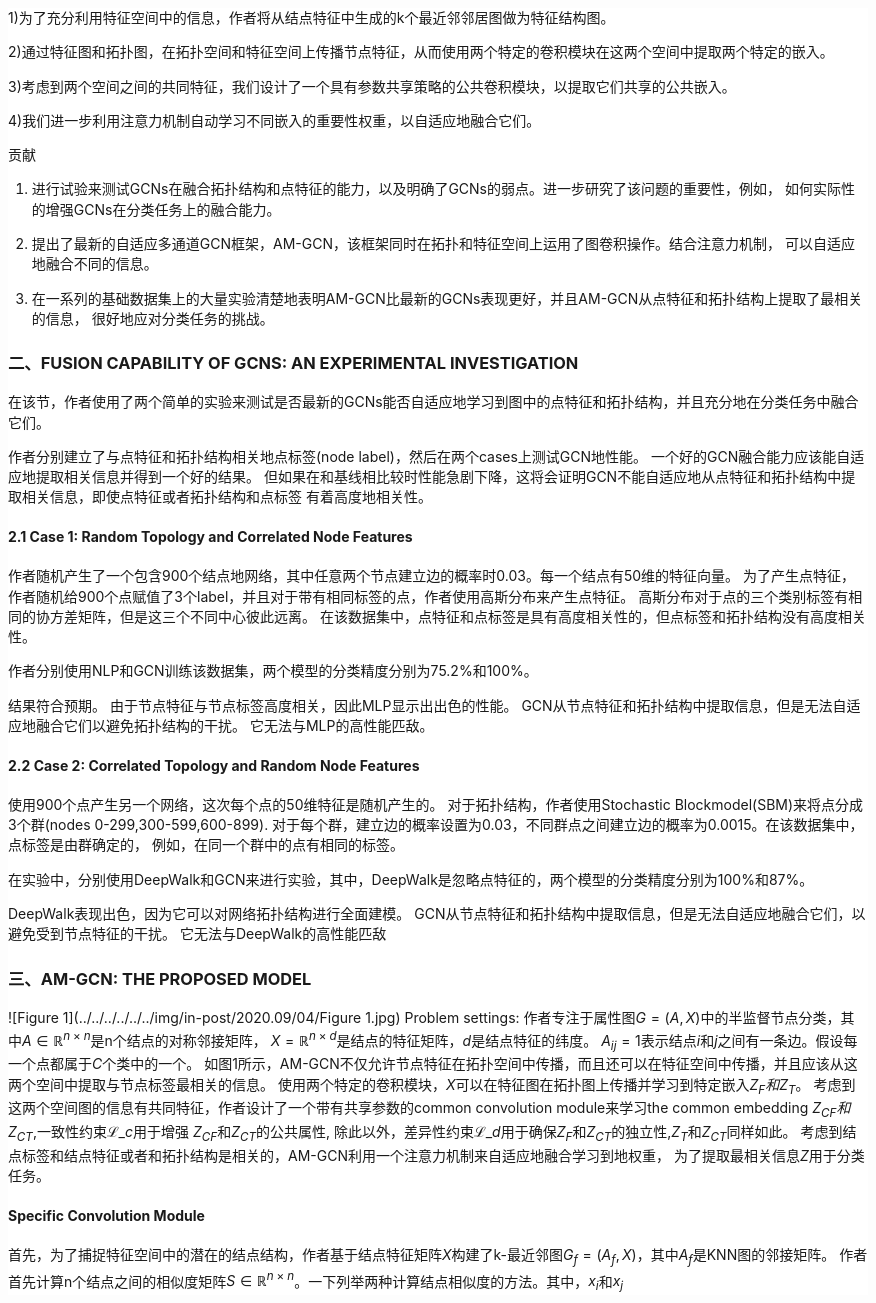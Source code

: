 1)为了充分利用特征空间中的信息，作者将从结点特征中生成的k个最近邻邻居图做为特征结构图。

2)通过特征图和拓扑图，在拓扑空间和特征空间上传播节点特征，从而使用两个特定的卷积模块在这两个空间中提取两个特定的嵌入。

3)考虑到两个空间之间的共同特征，我们设计了一个具有参数共享策略的公共卷积模块，以提取它们共享的公共嵌入。

4)我们进一步利用注意力机制自动学习不同嵌入的重要性权重，以自适应地融合它们。

贡献

1) 进行试验来测试GCNs在融合拓扑结构和点特征的能力，以及明确了GCNs的弱点。进一步研究了该问题的重要性，例如，
如何实际性的增强GCNs在分类任务上的融合能力。

2) 提出了最新的自适应多通道GCN框架，AM-GCN，该框架同时在拓扑和特征空间上运用了图卷积操作。结合注意力机制，
可以自适应地融合不同的信息。

3) 在一系列的基础数据集上的大量实验清楚地表明AM-GCN比最新的GCNs表现更好，并且AM-GCN从点特征和拓扑结构上提取了最相关的信息，
很好地应对分类任务的挑战。

###  <span id="p3">二、FUSION CAPABILITY OF GCNS: AN EXPERIMENTAL INVESTIGATION</span>

在该节，作者使用了两个简单的实验来测试是否最新的GCNs能否自适应地学习到图中的点特征和拓扑结构，并且充分地在分类任务中融合它们。

作者分别建立了与点特征和拓扑结构相关地点标签(node label)，然后在两个cases上测试GCN地性能。
一个好的GCN融合能力应该能自适应地提取相关信息并得到一个好的结果。
但如果在和基线相比较时性能急剧下降，这将会证明GCN不能自适应地从点特征和拓扑结构中提取相关信息，即使点特征或者拓扑结构和点标签
有着高度地相关性。

#### 2.1 Case 1: Random Topology and Correlated Node Features
作者随机产生了一个包含900个结点地网络，其中任意两个节点建立边的概率时0.03。每一个结点有50维的特征向量。
为了产生点特征，作者随机给900个点赋值了3个label，并且对于带有相同标签的点，作者使用高斯分布来产生点特征。
高斯分布对于点的三个类别标签有相同的协方差矩阵，但是这三个不同中心彼此远离。
在该数据集中，点特征和点标签是具有高度相关性的，但点标签和拓扑结构没有高度相关性。

作者分别使用NLP和GCN训练该数据集，两个模型的分类精度分别为75.2%和100%。

结果符合预期。 由于节点特征与节点标签高度相关，因此MLP显示出出色的性能。
GCN从节点特征和拓扑结构中提取信息，但是无法自适应地融合它们以避免拓扑结构的干扰。 它无法与MLP的高性能匹敌。

#### 2.2 Case 2: Correlated Topology and Random Node Features
使用900个点产生另一个网络，这次每个点的50维特征是随机产生的。
对于拓扑结构，作者使用Stochastic Blockmodel(SBM)来将点分成3个群(nodes 0-299,300-599,600-899).
对于每个群，建立边的概率设置为0.03，不同群点之间建立边的概率为0.0015。在该数据集中，点标签是由群确定的，
例如，在同一个群中的点有相同的标签。

在实验中，分别使用DeepWalk和GCN来进行实验，其中，DeepWalk是忽略点特征的，两个模型的分类精度分别为100%和87%。

DeepWalk表现出色，因为它可以对网络拓扑结构进行全面建模。 GCN从节点特征和拓扑结构中提取信息，但是无法自适应地融合它们，以避免受到节点特征的干扰。 它无法与DeepWalk的高性能匹敌

###  <span id="p4">三、AM-GCN: THE PROPOSED MODEL </span>

![Figure 1](../../../../../../img/in-post/2020.09/04/Figure 1.jpg)
Problem settings: 作者专注于属性图$G=(A,X)$中的半监督节点分类，其中$A\in\mathbb{R}^{n\times n}$是n个结点的对称邻接矩阵，
$X=\mathbb{R}^{n\times d}$是结点的特征矩阵，$d$是结点特征的纬度。
$A_{ij}=1$表示结点$i$和$j$之间有一条边。假设每一个点都属于$C$个类中的一个。
如图1所示，AM-GCN不仅允许节点特征在拓扑空间中传播，而且还可以在特征空间中传播，并且应该从这两个空间中提取与节点标签最相关的信息。
使用两个特定的卷积模块，$X$可以在特征图在拓扑图上传播并学习到特定嵌入$Z_F和Z_T$。
考虑到这两个空间图的信息有共同特征，作者设计了一个带有共享参数的common convolution module来学习the common embedding 
$Z_{CF}和Z_{CT}$,一致性约束$\mathscr{L}\_c$用于增强 $Z_{CF}$和$Z_{CT}$的公共属性,
除此以外，差异性约束$\mathscr{L}\_d$用于确保$Z_{F}$和$Z_{CT}$的独立性,$Z_T$和$Z_{CT}$同样如此。
考虑到结点标签和结点特征或者和拓扑结构是相关的，AM-GCN利用一个注意力机制来自适应地融合学习到地权重，
为了提取最相关信息$Z$用于分类任务。
#### Specific Convolution Module
首先，为了捕捉特征空间中的潜在的结点结构，作者基于结点特征矩阵$X$构建了k-最近邻图$G_f=(A_f,X)$，其中$A_f$是KNN图的邻接矩阵。
作者首先计算n个结点之间的相似度矩阵$S\in\mathbb{R}^{n\times n}$。一下列举两种计算结点相似度的方法。其中，$x_i$和$x_j$